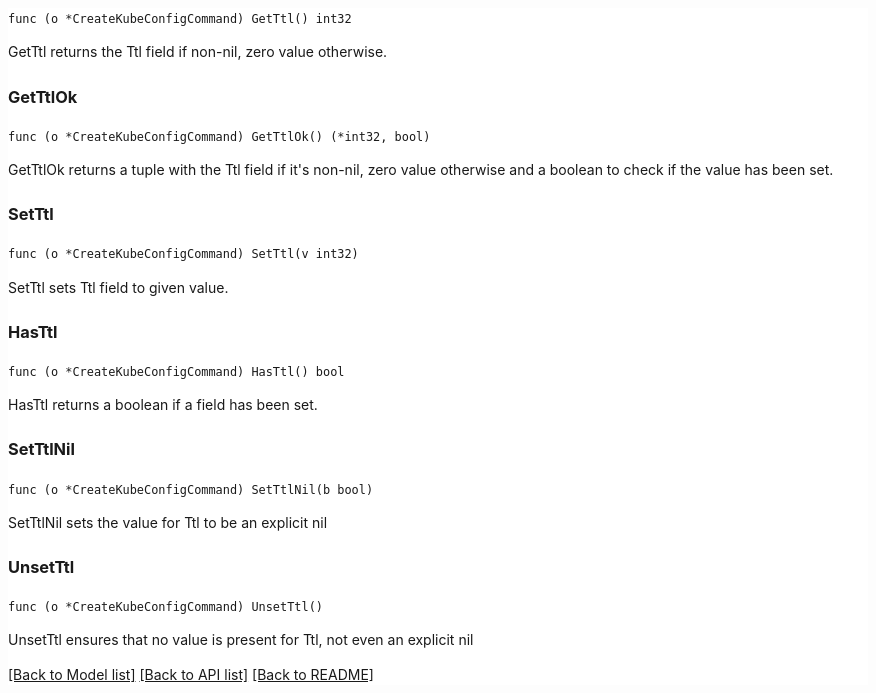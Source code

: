 `func (o *CreateKubeConfigCommand) GetTtl() int32`

GetTtl returns the Ttl field if non-nil, zero value otherwise.

### GetTtlOk

`func (o *CreateKubeConfigCommand) GetTtlOk() (*int32, bool)`

GetTtlOk returns a tuple with the Ttl field if it's non-nil, zero value otherwise
and a boolean to check if the value has been set.

### SetTtl

`func (o *CreateKubeConfigCommand) SetTtl(v int32)`

SetTtl sets Ttl field to given value.

### HasTtl

`func (o *CreateKubeConfigCommand) HasTtl() bool`

HasTtl returns a boolean if a field has been set.

### SetTtlNil

`func (o *CreateKubeConfigCommand) SetTtlNil(b bool)`

 SetTtlNil sets the value for Ttl to be an explicit nil

### UnsetTtl
`func (o *CreateKubeConfigCommand) UnsetTtl()`

UnsetTtl ensures that no value is present for Ttl, not even an explicit nil

[[Back to Model list]](../README.md#documentation-for-models) [[Back to API list]](../README.md#documentation-for-api-endpoints) [[Back to README]](../README.md)



